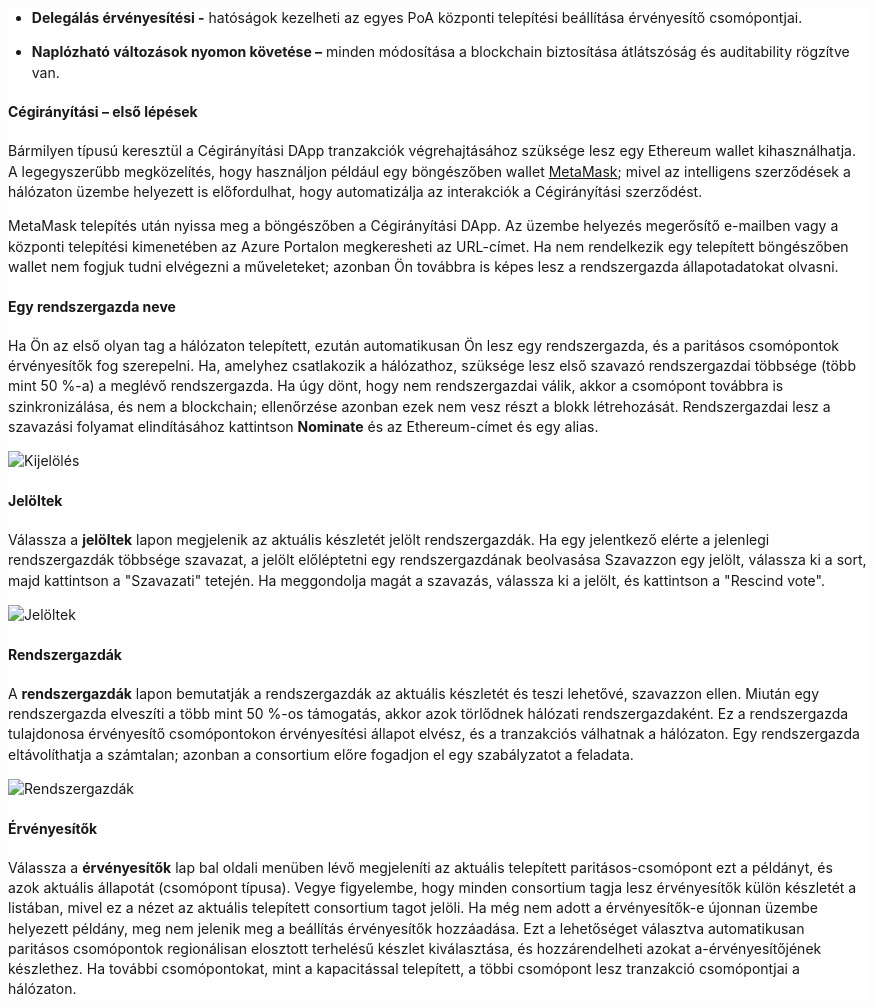 -   **Delegálás érvényesítési -** hatóságok kezelheti az egyes PoA központi telepítési beállítása érvényesítő csomópontjai.

-   **Naplózható változások nyomon követése –** minden módosítása a blockchain biztosítása átlátszóság és auditability rögzítve van.

#### <a name="getting-started-with-governance"></a>Cégirányítási – első lépések
Bármilyen típusú keresztül a Cégirányítási DApp tranzakciók végrehajtásához szüksége lesz egy Ethereum wallet kihasználhatja.  A legegyszerűbb megközelítés, hogy használjon például egy böngészőben wallet [MetaMask](https://metamask.io); mivel az intelligens szerződések a hálózaton üzembe helyezett is előfordulhat, hogy automatizálja az interakciók a Cégirányítási szerződést.

MetaMask telepítés után nyissa meg a böngészőben a Cégirányítási DApp.  Az üzembe helyezés megerősítő e-mailben vagy a központi telepítési kimenetében az Azure Portalon megkeresheti az URL-címet.  Ha nem rendelkezik egy telepített böngészőben wallet nem fogjuk tudni elvégezni a műveleteket; azonban Ön továbbra is képes lesz a rendszergazda állapotadatokat olvasni.  

#### <a name="becoming-an-admin"></a>Egy rendszergazda neve
Ha Ön az első olyan tag a hálózaton telepített, ezután automatikusan Ön lesz egy rendszergazda, és a paritásos csomópontok érvényesítők fog szerepelni.  Ha, amelyhez csatlakozik a hálózathoz, szüksége lesz első szavazó rendszergazdai többsége (több mint 50 %-a) a meglévő rendszergazda.  Ha úgy dönt, hogy nem rendszergazdai válik, akkor a csomópont továbbra is szinkronizálása, és nem a blockchain; ellenőrzése azonban ezek nem vesz részt a blokk létrehozását. Rendszergazdai lesz a szavazási folyamat elindításához kattintson __Nominate__ és az Ethereum-címet és egy alias.

![Kijelölés](./media/ethereum-poa-deployment-guide/governance-dapp-nominate.png)

#### <a name="candidates"></a>Jelöltek
Válassza a __jelöltek__ lapon megjelenik az aktuális készletét jelölt rendszergazdák.  Ha egy jelentkező elérte a jelenlegi rendszergazdák többsége szavazat, a jelölt előléptetni egy rendszergazdának beolvasása  Szavazzon egy jelölt, válassza ki a sort, majd kattintson a "Szavazati" tetején.  Ha meggondolja magát a szavazás, válassza ki a jelölt, és kattintson a "Rescind vote".

![Jelöltek](./media/ethereum-poa-deployment-guide/governance-dapp-candidates.png)


#### <a name="admins"></a>Rendszergazdák
A __rendszergazdák__ lapon bemutatják a rendszergazdák az aktuális készletét és teszi lehetővé, szavazzon ellen.  Miután egy rendszergazda elveszíti a több mint 50 %-os támogatás, akkor azok törlődnek hálózati rendszergazdaként.  Ez a rendszergazda tulajdonosa érvényesítő csomópontokon érvényesítési állapot elvész, és a tranzakciós válhatnak a hálózaton.  Egy rendszergazda eltávolíthatja a számtalan; azonban a consortium előre fogadjon el egy szabályzatot a feladata.

![Rendszergazdák](./media/ethereum-poa-deployment-guide/governance-dapp-admins.png)

#### <a name="validators"></a>Érvényesítők
Válassza a __érvényesítők__ lap bal oldali menüben lévő megjeleníti az aktuális telepített paritásos-csomópont ezt a példányt, és azok aktuális állapotát (csomópont típusa).  Vegye figyelembe, hogy minden consortium tagja lesz érvényesítők külön készletét a listában, mivel ez a nézet az aktuális telepített consortium tagot jelöli.  Ha még nem adott a érvényesítők-e újonnan üzembe helyezett példány, meg nem jelenik meg a beállítás érvényesítők hozzáadása.  Ezt a lehetőséget választva automatikusan paritásos csomópontok regionálisan elosztott terhelésű készlet kiválasztása, és hozzárendelheti azokat a-érvényesítőjének készlethez.  Ha további csomópontokat, mint a kapacitással telepített, a többi csomópont lesz tranzakció csomópontjai a hálózaton.
